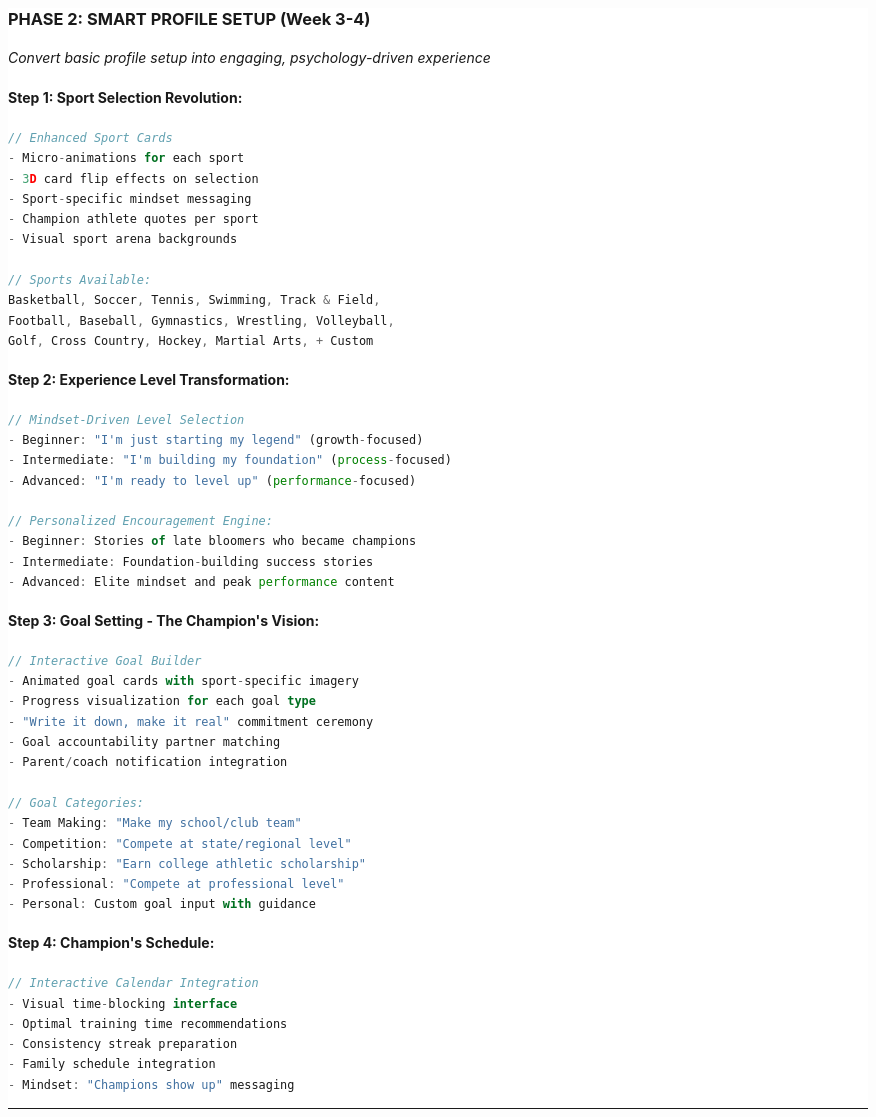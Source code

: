 
### **PHASE 2: SMART PROFILE SETUP** (Week 3-4)
*Convert basic profile setup into engaging, psychology-driven experience*

#### **Step 1: Sport Selection Revolution:**
```typescript
// Enhanced Sport Cards
- Micro-animations for each sport
- 3D card flip effects on selection
- Sport-specific mindset messaging
- Champion athlete quotes per sport
- Visual sport arena backgrounds

// Sports Available:
Basketball, Soccer, Tennis, Swimming, Track & Field, 
Football, Baseball, Gymnastics, Wrestling, Volleyball,
Golf, Cross Country, Hockey, Martial Arts, + Custom
```

#### **Step 2: Experience Level Transformation:**
```typescript
// Mindset-Driven Level Selection
- Beginner: "I'm just starting my legend" (growth-focused)
- Intermediate: "I'm building my foundation" (process-focused)  
- Advanced: "I'm ready to level up" (performance-focused)

// Personalized Encouragement Engine:
- Beginner: Stories of late bloomers who became champions
- Intermediate: Foundation-building success stories
- Advanced: Elite mindset and peak performance content
```

#### **Step 3: Goal Setting - The Champion's Vision:**
```typescript
// Interactive Goal Builder
- Animated goal cards with sport-specific imagery
- Progress visualization for each goal type
- "Write it down, make it real" commitment ceremony
- Goal accountability partner matching
- Parent/coach notification integration

// Goal Categories:
- Team Making: "Make my school/club team"
- Competition: "Compete at state/regional level" 
- Scholarship: "Earn college athletic scholarship"
- Professional: "Compete at professional level"
- Personal: Custom goal input with guidance
```

#### **Step 4: Champion's Schedule:**
```typescript
// Interactive Calendar Integration
- Visual time-blocking interface
- Optimal training time recommendations
- Consistency streak preparation
- Family schedule integration
- Mindset: "Champions show up" messaging
```

---